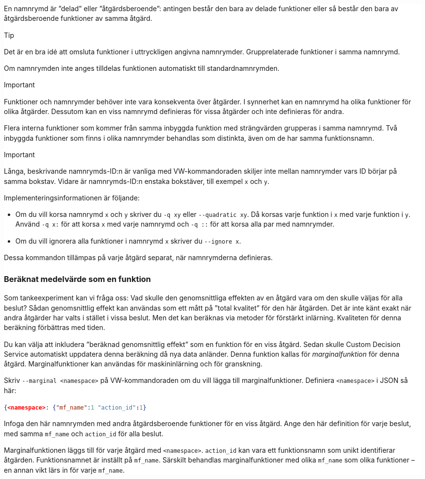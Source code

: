 En namnrymd är ”delad” eller ”åtgärdsberoende”: antingen består den bara av delade funktioner eller så består den bara av åtgärdsberoende funktioner av samma åtgärd.

> [!TIP]
> Det är en bra idé att omsluta funktioner i uttryckligen angivna namnrymder. Grupprelaterade funktioner i samma namnrymd.

Om namnrymden inte anges tilldelas funktionen automatiskt till standardnamnrymden.

> [!IMPORTANT]
> Funktioner och namnrymder behöver inte vara konsekventa över åtgärder. I synnerhet kan en namnrymd ha olika funktioner för olika åtgärder. Dessutom kan en viss namnrymd definieras för vissa åtgärder och inte definieras för andra.

Flera interna funktioner som kommer från samma inbyggda funktion med strängvärden grupperas i samma namnrymd. Två inbyggda funktioner som finns i olika namnrymder behandlas som distinkta, även om de har samma funktionsnamn.

> [!IMPORTANT]
> Långa, beskrivande namnrymds-ID:n är vanliga med VW-kommandoraden skiljer inte mellan namnrymder vars ID börjar på samma bokstav. Vidare är namnrymds-ID:n enstaka bokstäver, till exempel `x` och `y`.

Implementeringsinformationen är följande:

- Om du vill korsa namnrymd `x` och `y` skriver du `-q xy` eller `--quadratic xy`. Då korsas varje funktion i `x` med varje funktion i `y`. Använd `-q x:` för att korsa `x` med varje namnrymd och `-q ::` för att korsa alla par med namnrymder.

- Om du vill ignorera alla funktioner i namnrymd `x` skriver du `--ignore x`.

Dessa kommandon tillämpas på varje åtgärd separat, när namnrymderna definieras.

### <a name="estimated-average-as-a-feature"></a>Beräknat medelvärde som en funktion

Som tankeexperiment kan vi fråga oss: Vad skulle den genomsnittliga effekten av en åtgärd vara om den skulle väljas för alla beslut? Sådan genomsnittlig effekt kan användas som ett mått på ”total kvalitet” för den här åtgärden. Det är inte känt exakt när andra åtgärder har valts i stället i vissa beslut. Men det kan beräknas via metoder för förstärkt inlärning. Kvaliteten för denna beräkning förbättras med tiden.

Du kan välja att inkludera ”beräknad genomsnittlig effekt” som en funktion för en viss åtgärd. Sedan skulle Custom Decision Service automatiskt uppdatera denna beräkning då nya data anländer. Denna funktion kallas för *marginalfunktion* för denna åtgärd. Marginalfunktioner kan användas för maskininlärning och för granskning.

Skriv `--marginal <namespace>` på VW-kommandoraden om du vill lägga till marginalfunktioner. Definiera `<namespace>` i JSON så här:

```json
{<namespace>: {"mf_name":1 "action_id":1}
```

Infoga den här namnrymden med andra åtgärdsberoende funktioner för en viss åtgärd. Ange den här definition för varje beslut, med samma `mf_name` och `action_id` för alla beslut.

Marginalfunktionen läggs till för varje åtgärd med `<namespace>`. `action_id` kan vara ett funktionsnamn som unikt identifierar åtgärden. Funktionsnamnet är inställt på `mf_name`. Särskilt behandlas marginalfunktioner med olika `mf_name` som olika funktioner – en annan vikt lärs in för varje `mf_name`.
